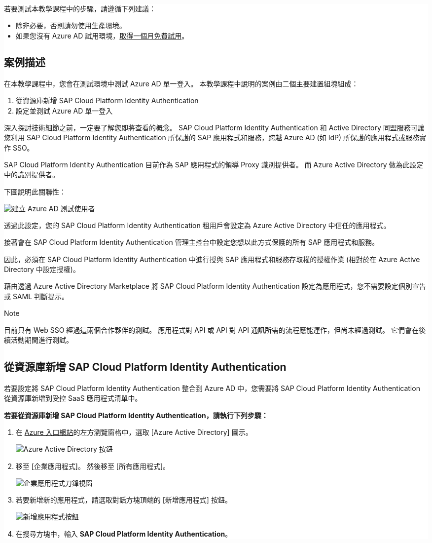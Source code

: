 若要測試本教學課程中的步驟，請遵循下列建議：

- 除非必要，否則請勿使用生產環境。
- 如果您沒有 Azure AD 試用環境，[取得一個月免費試用](https://azure.microsoft.com/pricing/free-trial/)。

## <a name="scenario-description"></a>案例描述
在本教學課程中，您會在測試環境中測試 Azure AD 單一登入。 本教學課程中說明的案例由二個主要建置組塊組成：

1. 從資源庫新增 SAP Cloud Platform Identity Authentication
1. 設定並測試 Azure AD 單一登入

深入探討技術細節之前，一定要了解您即將查看的概念。 SAP Cloud Platform Identity Authentication 和 Active Directory 同盟服務可讓您利用 SAP Cloud Platform Identity Authentication 所保護的 SAP 應用程式和服務，跨越 Azure AD (如 IdP) 所保護的應用程式或服務實作 SSO。

SAP Cloud Platform Identity Authentication 目前作為 SAP 應用程式的領導 Proxy 識別提供者。 而 Azure Active Directory 做為此設定中的識別提供者。 

下圖說明此關聯性：

![建立 Azure AD 測試使用者](./media/sap-hana-cloud-platform-identity-authentication-tutorial/architecture-01.png)

透過此設定，您的 SAP Cloud Platform Identity Authentication 租用戶會設定為 Azure Active Directory 中信任的應用程式。 

接著會在 SAP Cloud Platform Identity Authentication 管理主控台中設定您想以此方式保護的所有 SAP 應用程式和服務。

因此，必須在 SAP Cloud Platform Identity Authentication 中進行授與 SAP 應用程式和服務存取權的授權作業 (相對於在 Azure Active Directory 中設定授權)。

藉由透過 Azure Active Directory Marketplace 將 SAP Cloud Platform Identity Authentication 設定為應用程式，您不需要設定個別宣告或 SAML 判斷提示。

>[!NOTE] 
>目前只有 Web SSO 經過這兩個合作夥伴的測試。 應用程式對 API 或 API 對 API 通訊所需的流程應能運作，但尚未經過測試。 它們會在後續活動期間進行測試。
>

## <a name="add-sap-cloud-platform-identity-authentication-from-the-gallery"></a>從資源庫新增 SAP Cloud Platform Identity Authentication
若要設定將 SAP Cloud Platform Identity Authentication 整合到 Azure AD 中，您需要將 SAP Cloud Platform Identity Authentication 從資源庫新增到受控 SaaS 應用程式清單中。

**若要從資源庫新增 SAP Cloud Platform Identity Authentication，請執行下列步驟：**

1. 在 [Azure 入口網站](https://portal.azure.com)的左方瀏覽窗格中，選取 [Azure Active Directory] 圖示。 

    ![Azure Active Directory 按鈕][1]

1. 移至 [企業應用程式]。 然後移至 [所有應用程式]。

    ![企業應用程式刀鋒視窗][2]
    
1. 若要新增新的應用程式，請選取對話方塊頂端的 [新增應用程式] 按鈕。

    ![新增應用程式按鈕][3]

1. 在搜尋方塊中，輸入 **SAP Cloud Platform Identity Authentication**。 


[1]: ./media/sapcloudauth-tutorial/tutorial_general_01.png
[2]: ./media/sapcloudauth-tutorial/tutorial_general_02.png
[3]: ./media/sapcloudauth-tutorial/tutorial_general_03.png
[4]: ./media/sapcloudauth-tutorial/tutorial_general_04.png
[100]: ./media/sapcloudauth-tutorial/tutorial_general_100.png
[200]: ./media/sapcloudauth-tutorial/tutorial_general_200.png
[201]: ./media/sapcloudauth-tutorial/tutorial_general_201.png
[202]: ./media/sapcloudauth-tutorial/tutorial_general_202.png
[203]: ./media/sapcloudauth-tutorial/tutorial_general_203.png